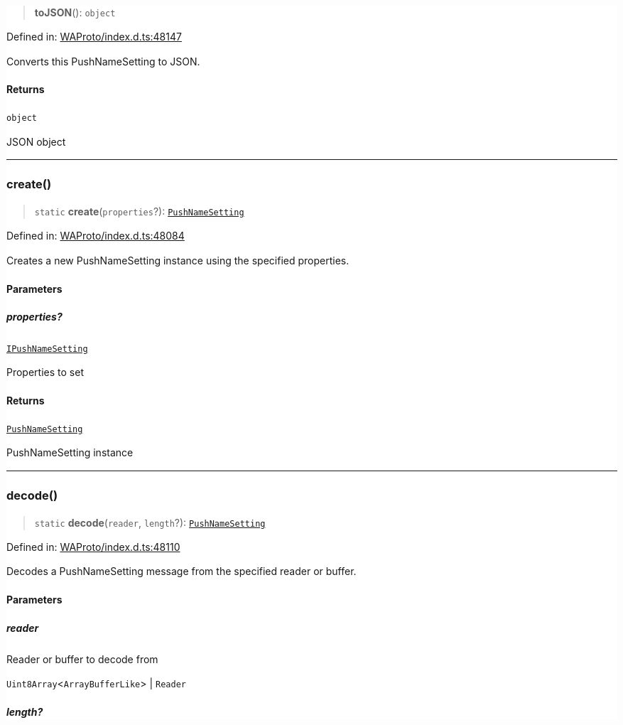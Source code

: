 > **toJSON**(): `object`

Defined in: [WAProto/index.d.ts:48147](https://github.com/Fokusdotid/bail/blob/3bcafd64e13ba51a595ace0ee7bd2c9c52ab1814/WAProto/index.d.ts#L48147)

Converts this PushNameSetting to JSON.

#### Returns

`object`

JSON object

***

### create()

> `static` **create**(`properties`?): [`PushNameSetting`](PushNameSetting.md)

Defined in: [WAProto/index.d.ts:48084](https://github.com/Fokusdotid/bail/blob/3bcafd64e13ba51a595ace0ee7bd2c9c52ab1814/WAProto/index.d.ts#L48084)

Creates a new PushNameSetting instance using the specified properties.

#### Parameters

##### properties?

[`IPushNameSetting`](../interfaces/IPushNameSetting.md)

Properties to set

#### Returns

[`PushNameSetting`](PushNameSetting.md)

PushNameSetting instance

***

### decode()

> `static` **decode**(`reader`, `length`?): [`PushNameSetting`](PushNameSetting.md)

Defined in: [WAProto/index.d.ts:48110](https://github.com/Fokusdotid/bail/blob/3bcafd64e13ba51a595ace0ee7bd2c9c52ab1814/WAProto/index.d.ts#L48110)

Decodes a PushNameSetting message from the specified reader or buffer.

#### Parameters

##### reader

Reader or buffer to decode from

`Uint8Array`\<`ArrayBufferLike`\> | `Reader`

##### length?
